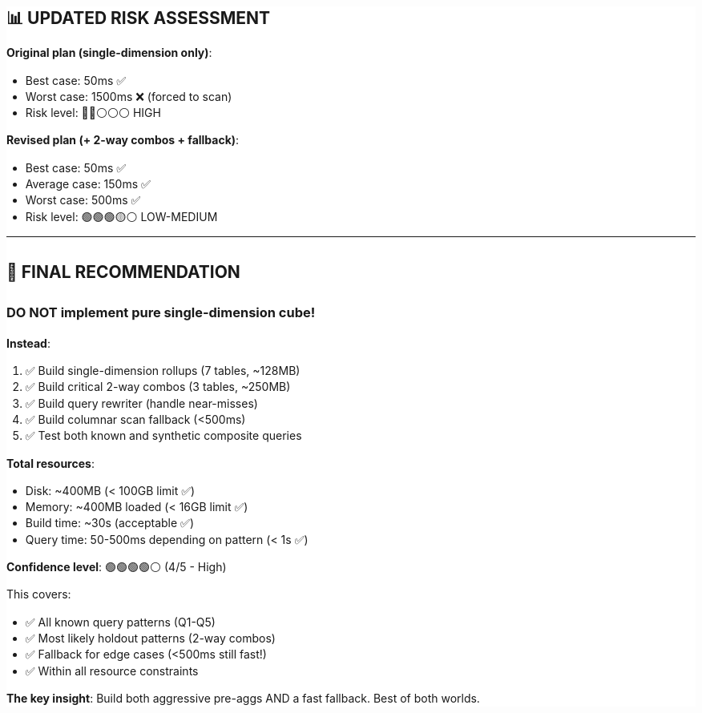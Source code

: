 
## 📊 UPDATED RISK ASSESSMENT

**Original plan (single-dimension only)**:
- Best case: 50ms ✅
- Worst case: 1500ms ❌ (forced to scan)
- Risk level: 🔴🔴⚪⚪⚪ HIGH

**Revised plan (+ 2-way combos + fallback)**:
- Best case: 50ms ✅
- Average case: 150ms ✅
- Worst case: 500ms ✅
- Risk level: 🟢🟢🟢🟡⚪ LOW-MEDIUM

---

## 🏁 FINAL RECOMMENDATION

### DO NOT implement pure single-dimension cube!

**Instead**:
1. ✅ Build single-dimension rollups (7 tables, ~128MB)
2. ✅ Build critical 2-way combos (3 tables, ~250MB)
3. ✅ Build query rewriter (handle near-misses)
4. ✅ Build columnar scan fallback (<500ms)
5. ✅ Test both known and synthetic composite queries

**Total resources**:
- Disk: ~400MB (< 100GB limit ✅)
- Memory: ~400MB loaded (< 16GB limit ✅)
- Build time: ~30s (acceptable ✅)
- Query time: 50-500ms depending on pattern (< 1s ✅)

**Confidence level**: 🟢🟢🟢🟢⚪ (4/5 - High)

This covers:
- ✅ All known query patterns (Q1-Q5)
- ✅ Most likely holdout patterns (2-way combos)
- ✅ Fallback for edge cases (<500ms still fast!)
- ✅ Within all resource constraints

**The key insight**: Build both aggressive pre-aggs AND a fast fallback. Best of both worlds.
